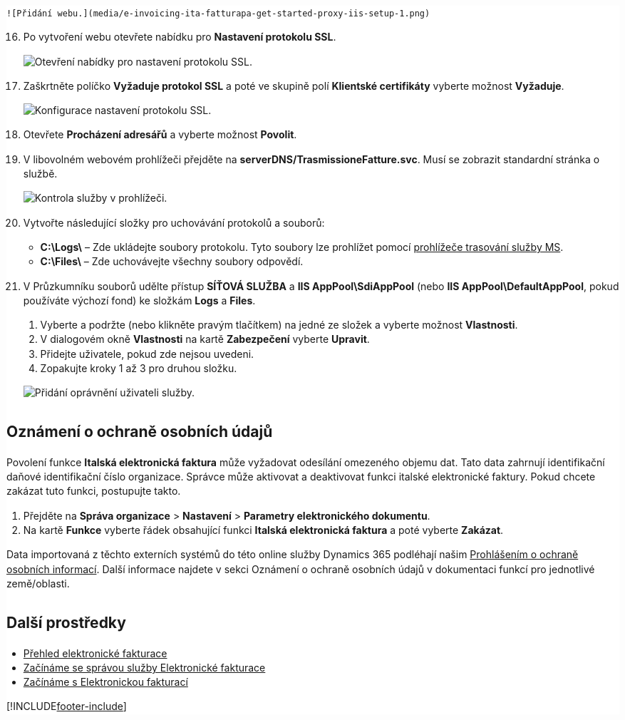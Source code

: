     ![Přidání webu.](media/e-invoicing-ita-fatturapa-get-started-proxy-iis-setup-1.png)

16. Po vytvoření webu otevřete nabídku pro **Nastavení protokolu SSL**.

    ![Otevření nabídky pro nastavení protokolu SSL.](media/e-invoicing-ita-fatturapa-get-started-proxy-iis-setup-2.png)

17. Zaškrtněte políčko **Vyžaduje protokol SSL** a poté ve skupině polí **Klientské certifikáty** vyberte možnost **Vyžaduje**.

    ![Konfigurace nastavení protokolu SSL.](media/e-invoicing-ita-fatturapa-get-started-proxy-iis-setup-3.png)

18. Otevřete **Procházení adresářů** a vyberte možnost **Povolit**.
19. V libovolném webovém prohlížeči přejděte na **serverDNS/TrasmissioneFatture.svc**. Musí se zobrazit standardní stránka o službě.

    ![Kontrola služby v prohlížeči.](media/e-invoicing-ita-fatturapa-get-started-proxy-open-browser.png)

20. Vytvořte následující složky pro uchovávání protokolů a souborů:

    - **C:\\Logs\\** – Zde ukládejte soubory protokolu. Tyto soubory lze prohlížet pomocí [prohlížeče trasování služby MS](/dotnet/framework/wcf/service-trace-viewer-tool-svctraceviewer-exe).
    - **C:\\Files\\** – Zde uchovávejte všechny soubory odpovědí.

21. V Průzkumníku souborů udělte přístup **SÍŤOVÁ SLUŽBA** a **IIS AppPool\\SdiAppPool** (nebo **IIS AppPool\\DefaultAppPool**, pokud používáte výchozí fond) ke složkám **Logs** a **Files**.

    1. Vyberte a podržte (nebo klikněte pravým tlačítkem) na jedné ze složek a vyberte možnost **Vlastnosti**.
    2. V dialogovém okně **Vlastnosti** na kartě **Zabezpečení** vyberte **Upravit**.
    3. Přidejte uživatele, pokud zde nejsou uvedeni.
    4. Zopakujte kroky 1 až 3 pro druhou složku.

    ![Přidání oprávnění uživateli služby.](media/e-invoicing-ita-fatturapa-get-started-proxy-add-user.png)

## <a name="privacy-notice"></a>Oznámení o ochraně osobních údajů 

Povolení funkce **Italská elektronická faktura** může vyžadovat odesílání omezeného objemu dat. Tato data zahrnují identifikační daňové identifikační číslo organizace. Správce může aktivovat a deaktivovat funkci italské elektronické faktury. Pokud chcete zakázat tuto funkci, postupujte takto.

1. Přejděte na **Správa organizace** \> **Nastavení** \> **Parametry elektronického dokumentu**.
2. Na kartě **Funkce** vyberte řádek obsahující funkci **Italská elektronická faktura** a poté vyberte **Zakázat**.

Data importovaná z těchto externích systémů do této online služby Dynamics 365 podléhají našim [Prohlášením o ochraně osobních informací](https://go.microsoft.com/fwlink/?LinkId=512132). Další informace najdete v sekci Oznámení o ochraně osobních údajů v dokumentaci funkcí pro jednotlivé země/oblasti.

## <a name="additional-resources"></a>Další prostředky

- [Přehled elektronické fakturace](e-invoicing-service-overview.md)
- [Začínáme se správou služby Elektronické fakturace](e-invoicing-get-started-service-administration.md)
- [Začínáme s Elektronickou fakturací](e-invoicing-get-started.md)

[!INCLUDE[footer-include](../../includes/footer-banner.md)]
